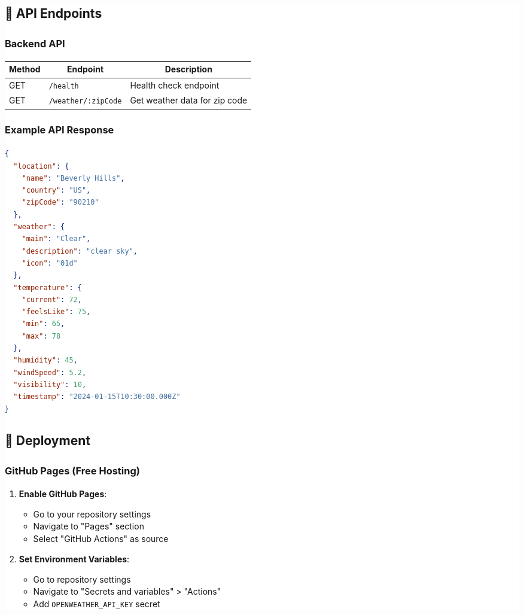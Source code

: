## 🔧 API Endpoints

### Backend API

| Method | Endpoint | Description |
|--------|----------|-------------|
| GET | `/health` | Health check endpoint |
| GET | `/weather/:zipCode` | Get weather data for zip code |

### Example API Response

```json
{
  "location": {
    "name": "Beverly Hills",
    "country": "US",
    "zipCode": "90210"
  },
  "weather": {
    "main": "Clear",
    "description": "clear sky",
    "icon": "01d"
  },
  "temperature": {
    "current": 72,
    "feelsLike": 75,
    "min": 65,
    "max": 78
  },
  "humidity": 45,
  "windSpeed": 5.2,
  "visibility": 10,
  "timestamp": "2024-01-15T10:30:00.000Z"
}
```

## 🚀 Deployment

### GitHub Pages (Free Hosting)

1. **Enable GitHub Pages**:
   - Go to your repository settings
   - Navigate to "Pages" section
   - Select "GitHub Actions" as source

2. **Set Environment Variables**:
   - Go to repository settings
   - Navigate to "Secrets and variables" > "Actions"
   - Add `OPENWEATHER_API_KEY` secret
